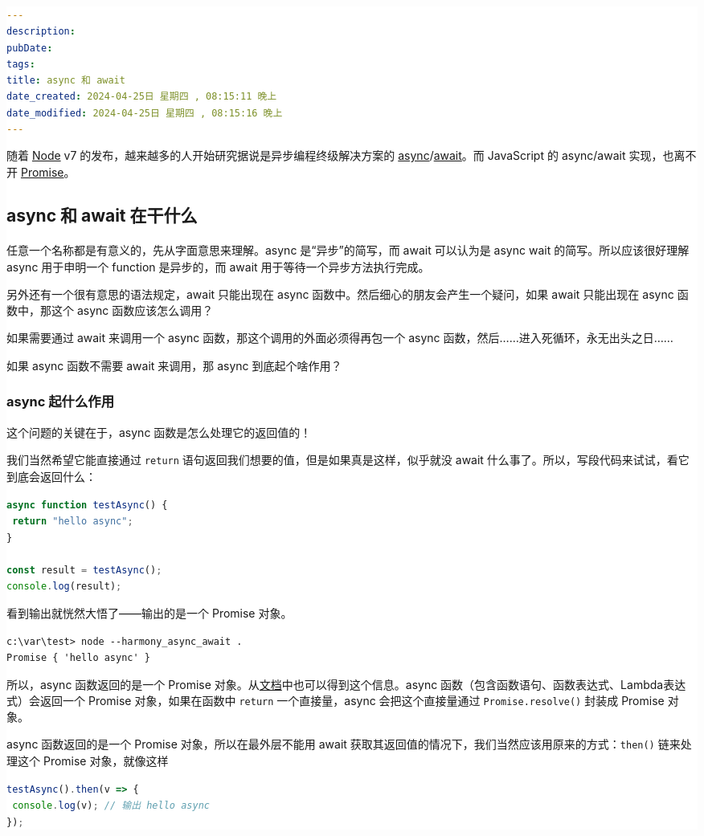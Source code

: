 ```yaml
---
description: 
pubDate:
tags: 
title: async 和 await
date_created: 2024-04-25日 星期四 , 08:15:11 晚上
date_modified: 2024-04-25日 星期四 , 08:15:16 晚上
---
```

随着 [Node](https://nodejs.org/) v7 的发布，越来越多的人开始研究据说是异步编程终级解决方案的 [async](https://www.dxel.cn/tag/async/)/[await](https://www.dxel.cn/tag/await/)。而 JavaScript 的 async/await 实现，也离不开 [Promise](https://developer.mozilla.org/docs/Web/JavaScript/Reference/Global_Objects/Promise)。

  

## async 和 await 在干什么

任意一个名称都是有意义的，先从字面意思来理解。async 是“异步”的简写，而 await 可以认为是 async wait 的简写。所以应该很好理解 async 用于申明一个 function 是异步的，而 await 用于等待一个异步方法执行完成。

另外还有一个很有意思的语法规定，await 只能出现在 async 函数中。然后细心的朋友会产生一个疑问，如果 await 只能出现在 async 函数中，那这个 async 函数应该怎么调用？

如果需要通过 await 来调用一个 async 函数，那这个调用的外面必须得再包一个 async 函数，然后……进入死循环，永无出头之日……

如果 async 函数不需要 await 来调用，那 async 到底起个啥作用？

### async 起什么作用

这个问题的关键在于，async 函数是怎么处理它的返回值的！

我们当然希望它能直接通过 `return` 语句返回我们想要的值，但是如果真是这样，似乎就没 await 什么事了。所以，写段代码来试试，看它到底会返回什么：

```js
async function testAsync() {
 return "hello async";
}
 
const result = testAsync();
console.log(result);
```

看到输出就恍然大悟了——输出的是一个 Promise 对象。

```abap
c:\var\test> node --harmony_async_await .
Promise { 'hello async' }
```

所以，async 函数返回的是一个 Promise 对象。从[文档](https://developer.mozilla.org/docs/Web/JavaScript/Reference/Statements/async_function)中也可以得到这个信息。async 函数（包含函数语句、函数表达式、Lambda表达式）会返回一个 Promise 对象，如果在函数中 `return` 一个直接量，async 会把这个直接量通过 `Promise.resolve()` 封装成 Promise 对象。

async 函数返回的是一个 Promise 对象，所以在最外层不能用 await 获取其返回值的情况下，我们当然应该用原来的方式：`then()` 链来处理这个 Promise 对象，就像这样

```js
testAsync().then(v => {
 console.log(v); // 输出 hello async
});
```
